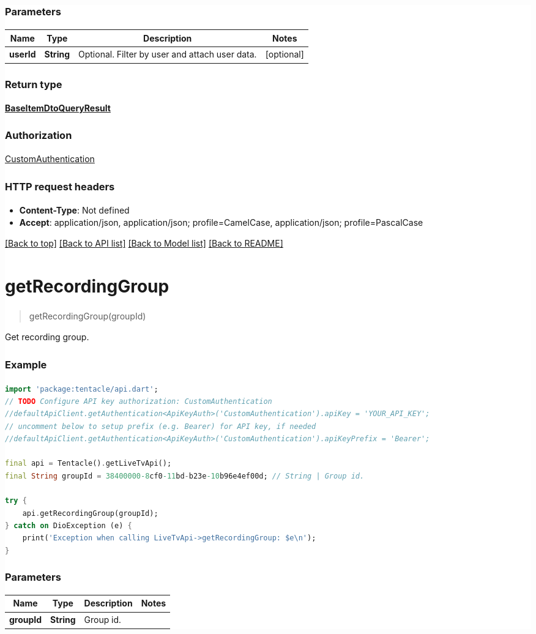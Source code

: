 ### Parameters

Name | Type | Description  | Notes
------------- | ------------- | ------------- | -------------
 **userId** | **String**| Optional. Filter by user and attach user data. | [optional] 

### Return type

[**BaseItemDtoQueryResult**](BaseItemDtoQueryResult.md)

### Authorization

[CustomAuthentication](../README.md#CustomAuthentication)

### HTTP request headers

 - **Content-Type**: Not defined
 - **Accept**: application/json, application/json; profile=CamelCase, application/json; profile=PascalCase

[[Back to top]](#) [[Back to API list]](../README.md#documentation-for-api-endpoints) [[Back to Model list]](../README.md#documentation-for-models) [[Back to README]](../README.md)

# **getRecordingGroup**
> getRecordingGroup(groupId)

Get recording group.

### Example
```dart
import 'package:tentacle/api.dart';
// TODO Configure API key authorization: CustomAuthentication
//defaultApiClient.getAuthentication<ApiKeyAuth>('CustomAuthentication').apiKey = 'YOUR_API_KEY';
// uncomment below to setup prefix (e.g. Bearer) for API key, if needed
//defaultApiClient.getAuthentication<ApiKeyAuth>('CustomAuthentication').apiKeyPrefix = 'Bearer';

final api = Tentacle().getLiveTvApi();
final String groupId = 38400000-8cf0-11bd-b23e-10b96e4ef00d; // String | Group id.

try {
    api.getRecordingGroup(groupId);
} catch on DioException (e) {
    print('Exception when calling LiveTvApi->getRecordingGroup: $e\n');
}
```

### Parameters

Name | Type | Description  | Notes
------------- | ------------- | ------------- | -------------
 **groupId** | **String**| Group id. | 
